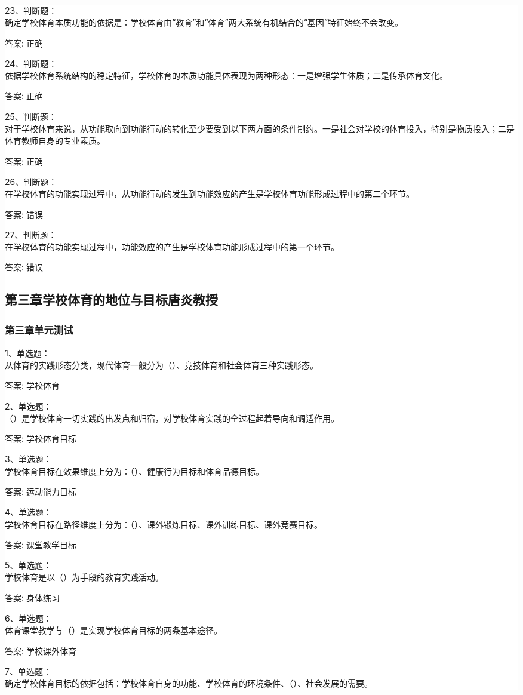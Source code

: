23、判断题：  
‍确定学校体育本质功能的依据是：学校体育由“教育”和“体育”两大系统有机结合的“基因”特征始终不会改变。‎

答案:  正确

24、判断题：  
‎依据学校体育系统结构的稳定特征，学校体育的本质功能具体表现为两种形态：一是增强学生体质；二是传承体育文化。‌

答案:  正确

25、判断题：  
‎对于学校体育来说，从功能取向到功能行动的转化至少要受到以下两方面的条件制约。一是社会对学校的体育投入，特别是物质投入；二是体育教师自身的专业素质。‎

答案:  正确

26、判断题：  
‌在学校体育的功能实现过程中，从功能行动的发生到功能效应的产生是学校体育功能形成过程中的第二个环节。​

答案:  错误

27、判断题：  
‎在学校体育的功能实现过程中，功能效应的产生是学校体育功能形成过程中的第一个环节。‎

答案:  错误

## 第三章学校体育的地位与目标唐炎教授

### 第三章单元测试

1、单选题：  
​从体育的实践形态分类，现代体育一般分为（）、竞技体育和社会体育三种实践形态。‎

答案:  学校体育

2、单选题：  
‎（）是学校体育一切实践的出发点和归宿，对学校体育实践的全过程起着导向和调适作用。‏

答案:  学校体育目标

3、单选题：  
‌学校体育目标在效果维度上分为：（）、健康行为目标和体育品德目标。‌

答案:  运动能力目标

4、单选题：  
‌学校体育目标在路径维度上分为：（）、课外锻炼目标、课外训练目标、课外竞赛目标。‏

答案:  课堂教学目标

5、单选题：  
‌学校体育是以（）为手段的教育实践活动。‎

答案:  身体练习

6、单选题：  
​体育课堂教学与（）是实现学校体育目标的两条基本途径。‌

答案:  学校课外体育

7、单选题：  
‍确定学校体育目标的依据包括：学校体育自身的功能、学校体育的环境条件、（）、社会发展的需要。‏
